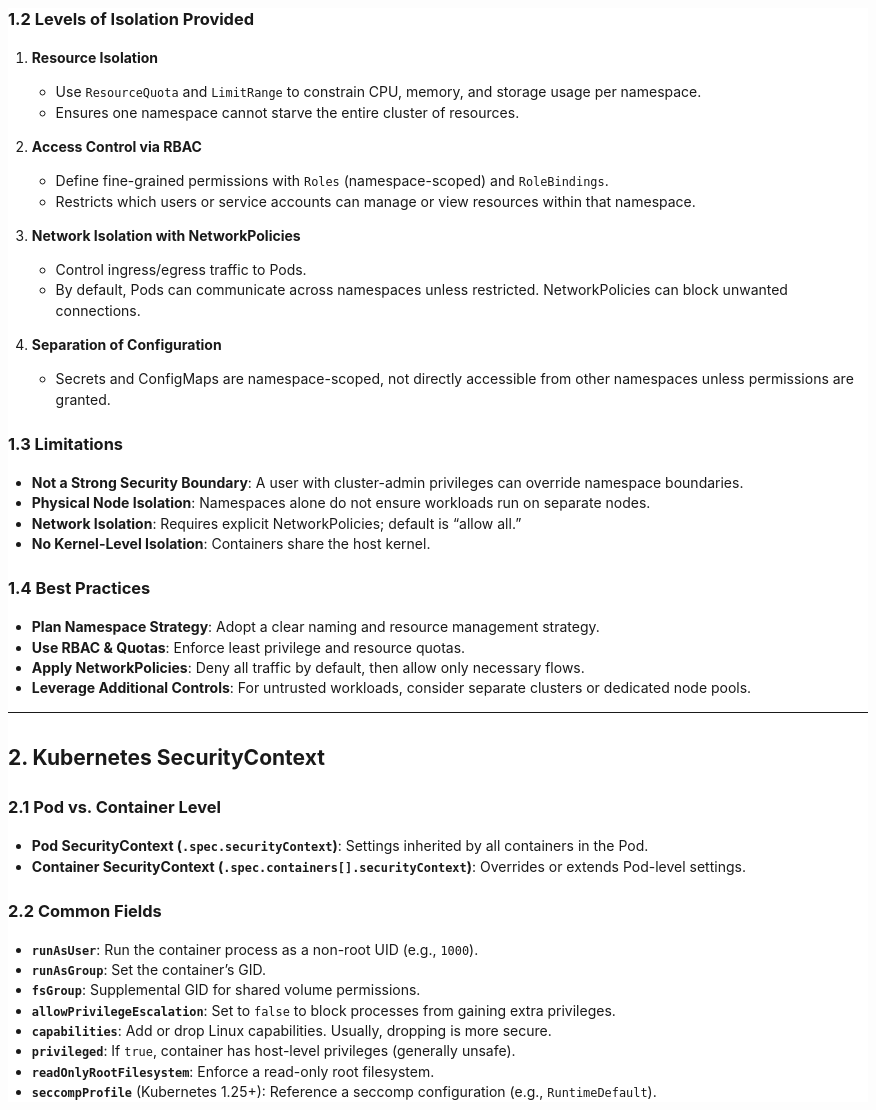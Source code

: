 ### 1.2 Levels of Isolation Provided
1. **Resource Isolation**  
   - Use `ResourceQuota` and `LimitRange` to constrain CPU, memory, and storage usage per namespace.  
   - Ensures one namespace cannot starve the entire cluster of resources.

2. **Access Control via RBAC**  
   - Define fine-grained permissions with `Roles` (namespace-scoped) and `RoleBindings`.  
   - Restricts which users or service accounts can manage or view resources within that namespace.

3. **Network Isolation with NetworkPolicies**  
   - Control ingress/egress traffic to Pods.  
   - By default, Pods can communicate across namespaces unless restricted. NetworkPolicies can block unwanted connections.

4. **Separation of Configuration**  
   - Secrets and ConfigMaps are namespace-scoped, not directly accessible from other namespaces unless permissions are granted.

### 1.3 Limitations
- **Not a Strong Security Boundary**: A user with cluster-admin privileges can override namespace boundaries.  
- **Physical Node Isolation**: Namespaces alone do not ensure workloads run on separate nodes.  
- **Network Isolation**: Requires explicit NetworkPolicies; default is “allow all.”  
- **No Kernel-Level Isolation**: Containers share the host kernel.

### 1.4 Best Practices
- **Plan Namespace Strategy**: Adopt a clear naming and resource management strategy.  
- **Use RBAC & Quotas**: Enforce least privilege and resource quotas.  
- **Apply NetworkPolicies**: Deny all traffic by default, then allow only necessary flows.  
- **Leverage Additional Controls**: For untrusted workloads, consider separate clusters or dedicated node pools.

---

## 2. Kubernetes SecurityContext

### 2.1 Pod vs. Container Level
- **Pod SecurityContext (`.spec.securityContext`)**: Settings inherited by all containers in the Pod.  
- **Container SecurityContext (`.spec.containers[].securityContext`)**: Overrides or extends Pod-level settings.

### 2.2 Common Fields
- **`runAsUser`**: Run the container process as a non-root UID (e.g., `1000`).  
- **`runAsGroup`**: Set the container’s GID.  
- **`fsGroup`**: Supplemental GID for shared volume permissions.  
- **`allowPrivilegeEscalation`**: Set to `false` to block processes from gaining extra privileges.  
- **`capabilities`**: Add or drop Linux capabilities. Usually, dropping is more secure.  
- **`privileged`**: If `true`, container has host-level privileges (generally unsafe).  
- **`readOnlyRootFilesystem`**: Enforce a read-only root filesystem.  
- **`seccompProfile`** (Kubernetes 1.25+): Reference a seccomp configuration (e.g., `RuntimeDefault`).
